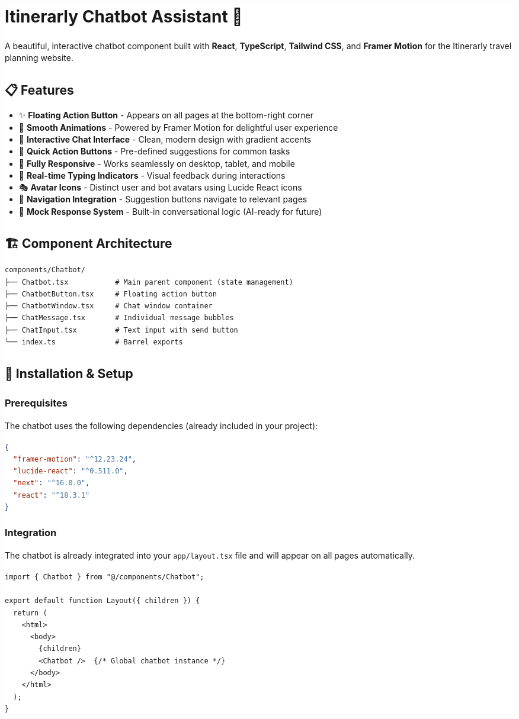 # Itinerarly Chatbot Assistant 🤖

A beautiful, interactive chatbot component built with **React**, **TypeScript**, **Tailwind CSS**, and **Framer Motion** for the Itinerarly travel planning website.

## 📋 Features

- ✨ **Floating Action Button** - Appears on all pages at the bottom-right corner
- 🎨 **Smooth Animations** - Powered by Framer Motion for delightful user experience
- 💬 **Interactive Chat Interface** - Clean, modern design with gradient accents
- 🎯 **Quick Action Buttons** - Pre-defined suggestions for common tasks
- 📱 **Fully Responsive** - Works seamlessly on desktop, tablet, and mobile
- 🔄 **Real-time Typing Indicators** - Visual feedback during interactions
- 🎭 **Avatar Icons** - Distinct user and bot avatars using Lucide React icons
- 🚀 **Navigation Integration** - Suggestion buttons navigate to relevant pages
- 🧠 **Mock Response System** - Built-in conversational logic (AI-ready for future)

## 🏗️ Component Architecture

```
components/Chatbot/
├── Chatbot.tsx           # Main parent component (state management)
├── ChatbotButton.tsx     # Floating action button
├── ChatbotWindow.tsx     # Chat window container
├── ChatMessage.tsx       # Individual message bubbles
├── ChatInput.tsx         # Text input with send button
└── index.ts              # Barrel exports
```

## 🚀 Installation & Setup

### Prerequisites

The chatbot uses the following dependencies (already included in your project):

```json
{
  "framer-motion": "^12.23.24",
  "lucide-react": "^0.511.0",
  "next": "^16.0.0",
  "react": "^18.3.1"
}
```

### Integration

The chatbot is already integrated into your `app/layout.tsx` file and will appear on all pages automatically.

```tsx
import { Chatbot } from "@/components/Chatbot";

export default function Layout({ children }) {
  return (
    <html>
      <body>
        {children}
        <Chatbot />  {/* Global chatbot instance */}
      </body>
    </html>
  );
}
```
